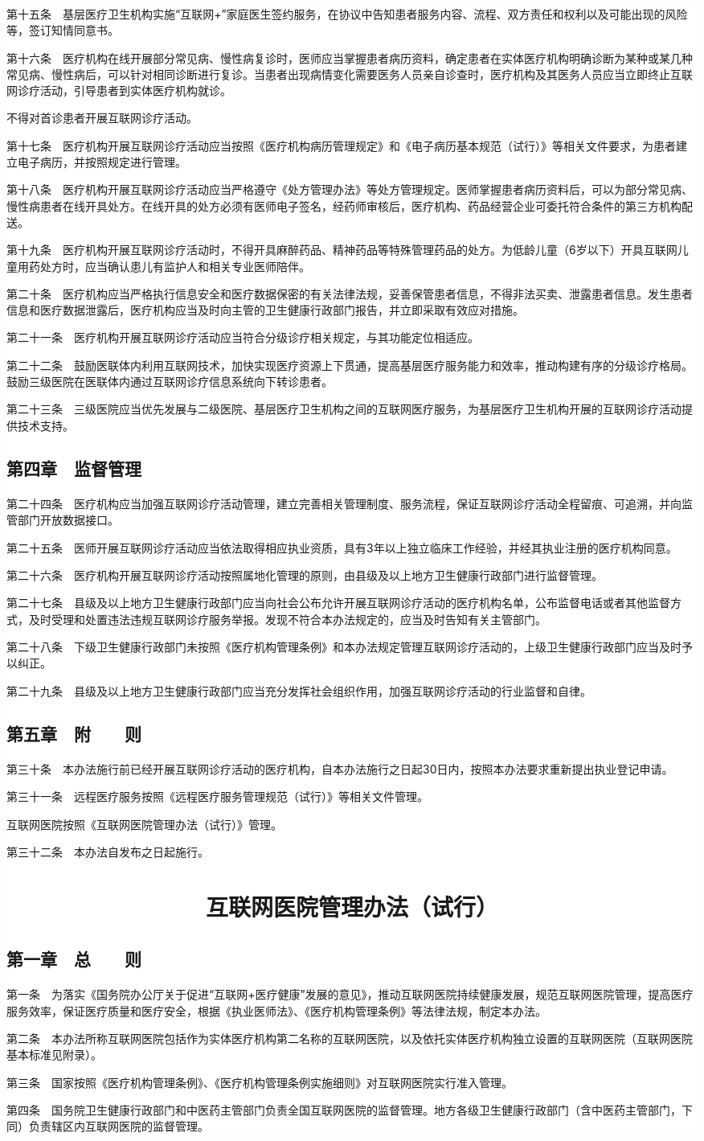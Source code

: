 第十五条　基层医疗卫生机构实施“互联网+”家庭医生签约服务，在协议中告知患者服务内容、流程、双方责任和权利以及可能出现的风险等，签订知情同意书。

第十六条　医疗机构在线开展部分常见病、慢性病复诊时，医师应当掌握患者病历资料，确定患者在实体医疗机构明确诊断为某种或某几种常见病、慢性病后，可以针对相同诊断进行复诊。当患者出现病情变化需要医务人员亲自诊查时，医疗机构及其医务人员应当立即终止互联网诊疗活动，引导患者到实体医疗机构就诊。

不得对首诊患者开展互联网诊疗活动。

第十七条　医疗机构开展互联网诊疗活动应当按照《医疗机构病历管理规定》和《电子病历基本规范（试行）》等相关文件要求，为患者建立电子病历，并按照规定进行管理。

第十八条　医疗机构开展互联网诊疗活动应当严格遵守《处方管理办法》等处方管理规定。医师掌握患者病历资料后，可以为部分常见病、慢性病患者在线开具处方。在线开具的处方必须有医师电子签名，经药师审核后，医疗机构、药品经营企业可委托符合条件的第三方机构配送。

第十九条　医疗机构开展互联网诊疗活动时，不得开具麻醉药品、精神药品等特殊管理药品的处方。为低龄儿童（6岁以下）开具互联网儿童用药处方时，应当确认患儿有监护人和相关专业医师陪伴。

第二十条　医疗机构应当严格执行信息安全和医疗数据保密的有关法律法规，妥善保管患者信息，不得非法买卖、泄露患者信息。发生患者信息和医疗数据泄露后，医疗机构应当及时向主管的卫生健康行政部门报告，并立即采取有效应对措施。

第二十一条　医疗机构开展互联网诊疗活动应当符合分级诊疗相关规定，与其功能定位相适应。

第二十二条　鼓励医联体内利用互联网技术，加快实现医疗资源上下贯通，提高基层医疗服务能力和效率，推动构建有序的分级诊疗格局。鼓励三级医院在医联体内通过互联网诊疗信息系统向下转诊患者。

第二十三条　三级医院应当优先发展与二级医院、基层医疗卫生机构之间的互联网医疗服务，为基层医疗卫生机构开展的互联网诊疗活动提供技术支持。

第四章　监督管理
----------------

第二十四条　医疗机构应当加强互联网诊疗活动管理，建立完善相关管理制度、服务流程，保证互联网诊疗活动全程留痕、可追溯，并向监管部门开放数据接口。

第二十五条　医师开展互联网诊疗活动应当依法取得相应执业资质，具有3年以上独立临床工作经验，并经其执业注册的医疗机构同意。

第二十六条　医疗机构开展互联网诊疗活动按照属地化管理的原则，由县级及以上地方卫生健康行政部门进行监督管理。

第二十七条　县级及以上地方卫生健康行政部门应当向社会公布允许开展互联网诊疗活动的医疗机构名单，公布监督电话或者其他监督方式，及时受理和处置违法违规互联网诊疗服务举报。发现不符合本办法规定的，应当及时告知有关主管部门。

第二十八条　下级卫生健康行政部门未按照《医疗机构管理条例》和本办法规定管理互联网诊疗活动的，上级卫生健康行政部门应当及时予以纠正。

第二十九条　县级及以上地方卫生健康行政部门应当充分发挥社会组织作用，加强互联网诊疗活动的行业监督和自律。

第五章　附　　则
----------------

第三十条　本办法施行前已经开展互联网诊疗活动的医疗机构，自本办法施行之日起30日内，按照本办法要求重新提出执业登记申请。

第三十一条　远程医疗服务按照《远程医疗服务管理规范（试行）》等相关文件管理。

互联网医院按照《互联网医院管理办法（试行）》管理。

第三十二条　本办法自发布之日起施行。

<center><h1 class="post-title p-name" itemprop="name headline">互联网医院管理办法（试行）</h1></center>

第一章　总　　则
----------------

第一条　为落实《国务院办公厅关于促进“互联网+医疗健康”发展的意见》，推动互联网医院持续健康发展，规范互联网医院管理，提高医疗服务效率，保证医疗质量和医疗安全，根据《执业医师法》、《医疗机构管理条例》等法律法规，制定本办法。

第二条　本办法所称互联网医院包括作为实体医疗机构第二名称的互联网医院，以及依托实体医疗机构独立设置的互联网医院（互联网医院基本标准见附录）。

第三条　国家按照《医疗机构管理条例》、《医疗机构管理条例实施细则》对互联网医院实行准入管理。

第四条　国务院卫生健康行政部门和中医药主管部门负责全国互联网医院的监督管理。地方各级卫生健康行政部门（含中医药主管部门，下同）负责辖区内互联网医院的监督管理。
